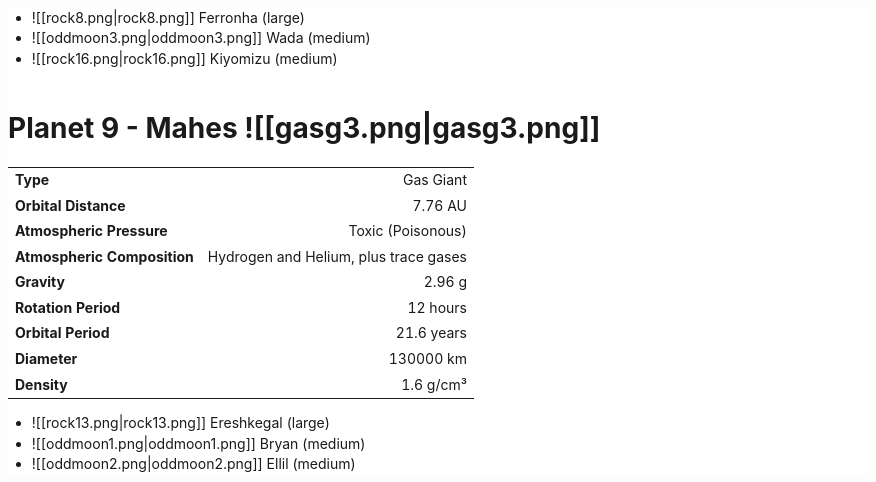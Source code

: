 
- ![[rock8.png\|rock8.png]] Ferronha (large)
- ![[oddmoon3.png\|oddmoon3.png]] Wada (medium)
- ![[rock16.png\|rock16.png]] Kiyomizu (medium)


# Planet 9 - Mahes ![[gasg3.png\|gasg3.png]]
|                             |                           |
| --------------------------- | -------------------------:|
| **Type**                    |             Gas Giant |
| **Orbital Distance**        |   7.76 AU |
| **Atmospheric Pressure**    |       Toxic (Poisonous) |
| **Atmospheric Composition** |      Hydrogen and Helium, plus trace gases |
| **Gravity**                 |        2.96 g |
| **Rotation Period**         |  12 hours |
| **Orbital Period** | 21.6 years |
| **Diameter**                |      130000 km | 
| **Density**                 |    1.6 g/cm³ |



- ![[rock13.png\|rock13.png]] Ereshkegal (large)
- ![[oddmoon1.png\|oddmoon1.png]] Bryan (medium)
- ![[oddmoon2.png\|oddmoon2.png]] Ellil (medium)


